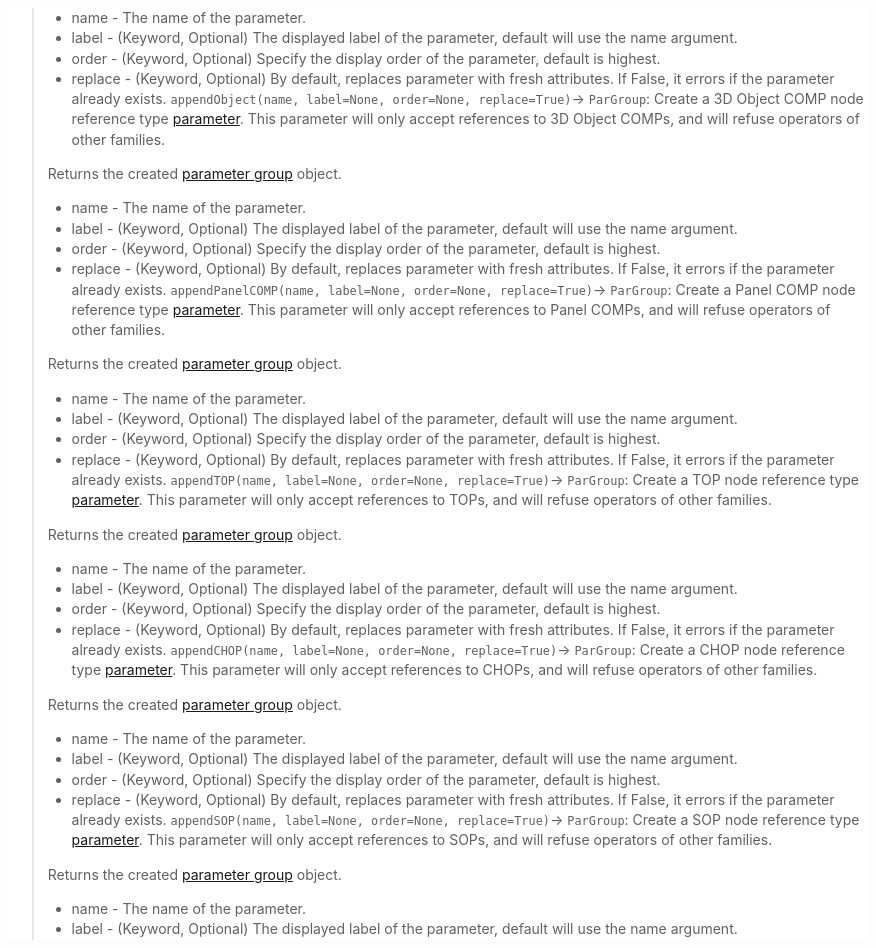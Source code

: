 > 
> * name - The name of the parameter.
> * label - (Keyword, Optional) The displayed label of the parameter, default will use the name argument.
> * order - (Keyword, Optional) Specify the display order of the parameter, default is highest.
> * replace - (Keyword, Optional) By default, replaces parameter with fresh attributes. If False, it errors if the parameter already exists.
`appendObject(name, label=None, order=None, replace=True)`→ `ParGroup`:
> Create a 3D Object COMP node reference type [parameter](Par_Class.html "Par Class"). This parameter will only accept references to 3D Object COMPs, and will refuse operators of other families.
> 
> Returns the created [parameter group](ParGroup_Class.html "ParGroup Class") object.
> 
> * name - The name of the parameter.
> * label - (Keyword, Optional) The displayed label of the parameter, default will use the name argument.
> * order - (Keyword, Optional) Specify the display order of the parameter, default is highest.
> * replace - (Keyword, Optional) By default, replaces parameter with fresh attributes. If False, it errors if the parameter already exists.
`appendPanelCOMP(name, label=None, order=None, replace=True)`→ `ParGroup`:
> Create a Panel COMP node reference type [parameter](Par_Class.html "Par Class"). This parameter will only accept references to Panel COMPs, and will refuse operators of other families.
> 
> Returns the created [parameter group](ParGroup_Class.html "ParGroup Class") object.
> 
> * name - The name of the parameter.
> * label - (Keyword, Optional) The displayed label of the parameter, default will use the name argument.
> * order - (Keyword, Optional) Specify the display order of the parameter, default is highest.
> * replace - (Keyword, Optional) By default, replaces parameter with fresh attributes. If False, it errors if the parameter already exists.
`appendTOP(name, label=None, order=None, replace=True)`→ `ParGroup`:
> Create a TOP node reference type [parameter](Par_Class.html "Par Class"). This parameter will only accept references to TOPs, and will refuse operators of other families.
> 
> Returns the created [parameter group](ParGroup_Class.html "ParGroup Class") object.
> 
> * name - The name of the parameter.
> * label - (Keyword, Optional) The displayed label of the parameter, default will use the name argument.
> * order - (Keyword, Optional) Specify the display order of the parameter, default is highest.
> * replace - (Keyword, Optional) By default, replaces parameter with fresh attributes. If False, it errors if the parameter already exists.
`appendCHOP(name, label=None, order=None, replace=True)`→ `ParGroup`:
> Create a CHOP node reference type [parameter](Par_Class.html "Par Class"). This parameter will only accept references to CHOPs, and will refuse operators of other families.
> 
> Returns the created [parameter group](ParGroup_Class.html "ParGroup Class") object.
> 
> * name - The name of the parameter.
> * label - (Keyword, Optional) The displayed label of the parameter, default will use the name argument.
> * order - (Keyword, Optional) Specify the display order of the parameter, default is highest.
> * replace - (Keyword, Optional) By default, replaces parameter with fresh attributes. If False, it errors if the parameter already exists.
`appendSOP(name, label=None, order=None, replace=True)`→ `ParGroup`:
> Create a SOP node reference type [parameter](Par_Class.html "Par Class"). This parameter will only accept references to SOPs, and will refuse operators of other families.
> 
> Returns the created [parameter group](ParGroup_Class.html "ParGroup Class") object.
> 
> * name - The name of the parameter.
> * label - (Keyword, Optional) The displayed label of the parameter, default will use the name argument.